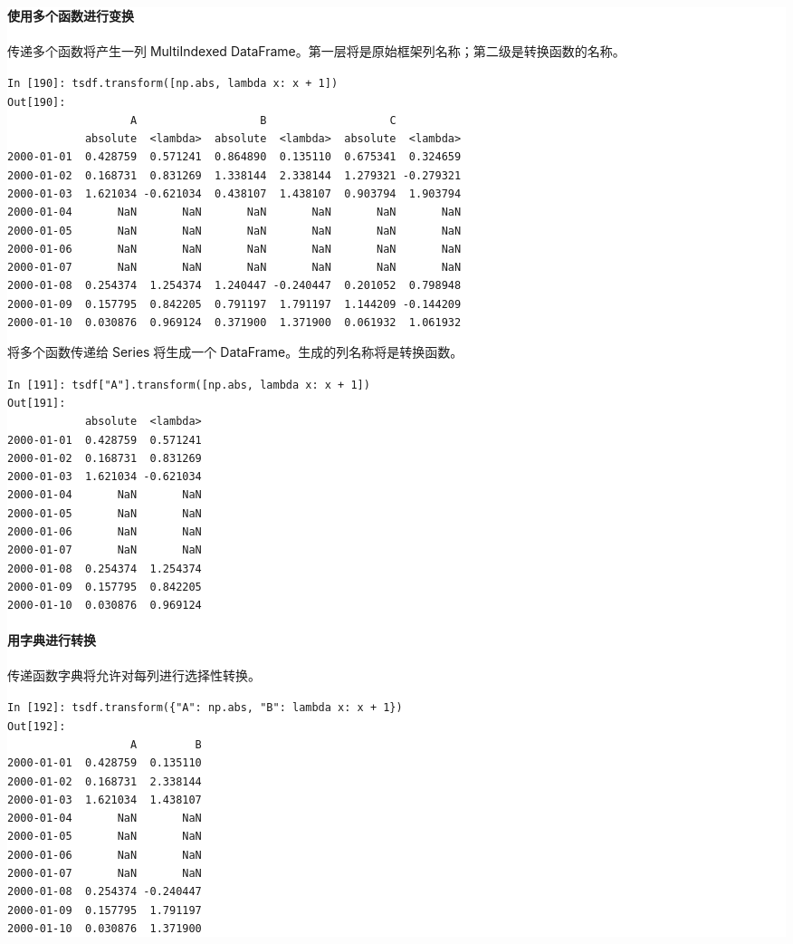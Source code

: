 

#### 使用多个函数进行变换

传递多个函数将产生一列 MultiIndexed DataFrame。第一层将是原始框架列名称；第二级是转换函数的名称。

```
In [190]: tsdf.transform([np.abs, lambda x: x + 1])
Out[190]: 
                   A                   B                   C          
            absolute  <lambda>  absolute  <lambda>  absolute  <lambda>
2000-01-01  0.428759  0.571241  0.864890  0.135110  0.675341  0.324659
2000-01-02  0.168731  0.831269  1.338144  2.338144  1.279321 -0.279321
2000-01-03  1.621034 -0.621034  0.438107  1.438107  0.903794  1.903794
2000-01-04       NaN       NaN       NaN       NaN       NaN       NaN
2000-01-05       NaN       NaN       NaN       NaN       NaN       NaN
2000-01-06       NaN       NaN       NaN       NaN       NaN       NaN
2000-01-07       NaN       NaN       NaN       NaN       NaN       NaN
2000-01-08  0.254374  1.254374  1.240447 -0.240447  0.201052  0.798948
2000-01-09  0.157795  0.842205  0.791197  1.791197  1.144209 -0.144209
2000-01-10  0.030876  0.969124  0.371900  1.371900  0.061932  1.061932
```



将多个函数传递给 Series 将生成一个 DataFrame。生成的列名称将是转换函数。

```
In [191]: tsdf["A"].transform([np.abs, lambda x: x + 1])
Out[191]: 
            absolute  <lambda>
2000-01-01  0.428759  0.571241
2000-01-02  0.168731  0.831269
2000-01-03  1.621034 -0.621034
2000-01-04       NaN       NaN
2000-01-05       NaN       NaN
2000-01-06       NaN       NaN
2000-01-07       NaN       NaN
2000-01-08  0.254374  1.254374
2000-01-09  0.157795  0.842205
2000-01-10  0.030876  0.969124
```



#### 用字典进行转换

传递函数字典将允许对每列进行选择性转换。

```
In [192]: tsdf.transform({"A": np.abs, "B": lambda x: x + 1})
Out[192]: 
                   A         B
2000-01-01  0.428759  0.135110
2000-01-02  0.168731  2.338144
2000-01-03  1.621034  1.438107
2000-01-04       NaN       NaN
2000-01-05       NaN       NaN
2000-01-06       NaN       NaN
2000-01-07       NaN       NaN
2000-01-08  0.254374 -0.240447
2000-01-09  0.157795  1.791197
2000-01-10  0.030876  1.371900
```
